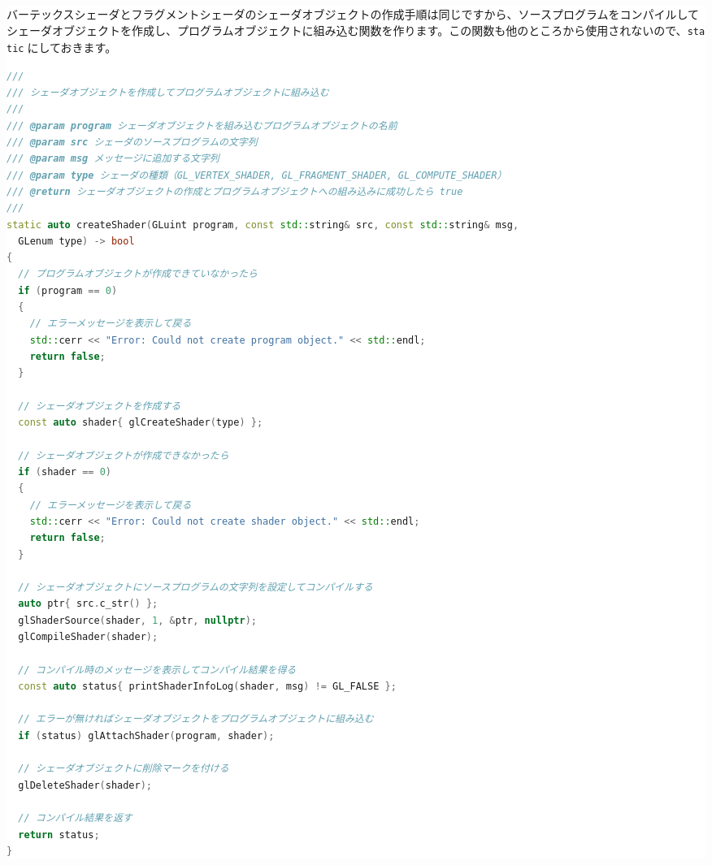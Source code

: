 バーテックスシェーダとフラグメントシェーダのシェーダオブジェクトの作成手順は同じですから、ソースプログラムをコンパイルしてシェーダオブジェクトを作成し、プログラムオブジェクトに組み込む関数を作ります。この関数も他のところから使用されないので、`static` にしておきます。

```cpp
///
/// シェーダオブジェクトを作成してプログラムオブジェクトに組み込む
///
/// @param program シェーダオブジェクトを組み込むプログラムオブジェクトの名前
/// @param src シェーダのソースプログラムの文字列
/// @param msg メッセージに追加する文字列
/// @param type シェーダの種類（GL_VERTEX_SHADER, GL_FRAGMENT_SHADER, GL_COMPUTE_SHADER）
/// @return シェーダオブジェクトの作成とプログラムオブジェクトへの組み込みに成功したら true
///
static auto createShader(GLuint program, const std::string& src, const std::string& msg,
  GLenum type) -> bool
{
  // プログラムオブジェクトが作成できていなかったら
  if (program == 0)
  {
    // エラーメッセージを表示して戻る
    std::cerr << "Error: Could not create program object." << std::endl;
    return false;
  }

  // シェーダオブジェクトを作成する
  const auto shader{ glCreateShader(type) };

  // シェーダオブジェクトが作成できなかったら
  if (shader == 0)
  {
    // エラーメッセージを表示して戻る
    std::cerr << "Error: Could not create shader object." << std::endl;
    return false;
  }

  // シェーダオブジェクトにソースプログラムの文字列を設定してコンパイルする
  auto ptr{ src.c_str() };
  glShaderSource(shader, 1, &ptr, nullptr);
  glCompileShader(shader);

  // コンパイル時のメッセージを表示してコンパイル結果を得る
  const auto status{ printShaderInfoLog(shader, msg) != GL_FALSE };

  // エラーが無ければシェーダオブジェクトをプログラムオブジェクトに組み込む
  if (status) glAttachShader(program, shader);

  // シェーダオブジェクトに削除マークを付ける
  glDeleteShader(shader);

  // コンパイル結果を返す
  return status;
}
```
